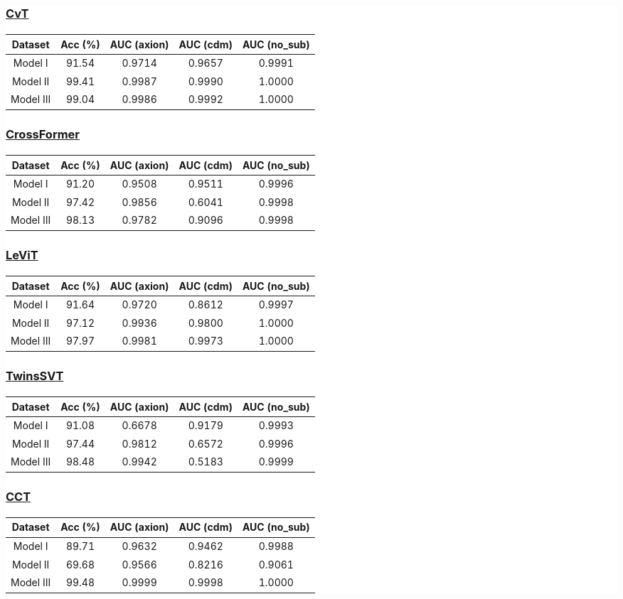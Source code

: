 
### __[CvT](https://arxiv.org/pdf/2103.15808.pdf)__

  | Dataset | Acc (%) | AUC (axion) | AUC (cdm) | AUC (no_sub) 
  | :---:  | :---: | :---: | :---: | :---: | 
  | Model I   |  91.54  | 0.9714  | 0.9657 | 0.9991 |
  | Model II  | 99.41  | 0.9987  | 0.9990 | 1.0000 |
  | Model III |  99.04   | 0.9986  | 0.9992 | 1.0000 |



### __[CrossFormer](https://arxiv.org/pdf/2203.13387.pdf)__

  | Dataset | Acc (%) | AUC (axion) | AUC (cdm) | AUC (no_sub) 
  | :---:  | :---: | :---: | :---: | :---: | 
  | Model I   |  91.20  | 0.9508  | 0.9511 | 0.9996 |
  | Model II  | 97.42  | 0.9856  | 0.6041 | 0.9998 |
  | Model III |  98.13   | 0.9782  | 0.9096 | 0.9998 |


### __[LeViT](https://openaccess.thecvf.com/content/ICCV2021/papers/Graham_LeViT_A_Vision_Transformer_in_ConvNets_Clothing_for_Faster_Inference_ICCV_2021_paper.pdf)__

  | Dataset | Acc (%) | AUC (axion) | AUC (cdm) | AUC (no_sub) 
  | :---:  | :---: | :---: | :---: | :---: | 
  | Model I   | 91.64   |  0.9720 | 0.8612 | 0.9997 |
  | Model II  | 97.12  | 0.9936  | 0.9800 | 1.0000 |
  | Model III | 97.97    | 0.9981  | 0.9973 | 1.0000 |


### __[TwinsSVT](https://arxiv.org/abs/2104.13840)__

  | Dataset | Acc (%) | AUC (axion) | AUC (cdm) | AUC (no_sub) 
  | :---:  | :---: | :---: | :---: | :---: | 
  | Model I   |  91.08   | 0.6678  | 0.9179 | 0.9993 |
  | Model II  |   97.44  | 0.9812  | 0.6572 | 0.9996 |
  | Model III | 98.48    | 0.9942  | 0.5183 | 0.9999 |
  

### __[CCT](https://arxiv.org/abs/2104.05704v4)__

  | Dataset | Acc (%) | AUC (axion) | AUC (cdm) | AUC (no_sub) 
  | :---:  | :---: | :---: | :---: | :---: | 
  | Model I   |  89.71  | 0.9632  | 0.9462 | 0.9988 |
  | Model II  |  69.68 | 0.9566  | 0.8216 | 0.9061 |
  | Model III | 99.48    | 0.9999  | 0.9998 | 1.0000 |
